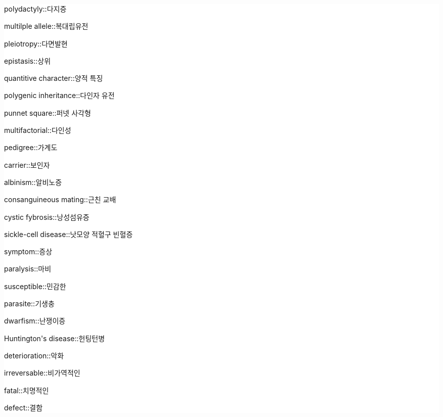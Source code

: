 
polydactyly::다지증


multilple allele::복대립유전


pleiotropy::다면발현


epistasis::상위


quantitive character::양적 특징


polygenic inheritance::다인자 유전


punnet square::퍼넷 사각형


multifactorial::다인성


pedigree::가계도


carrier::보인자


albinism::알비노증


consanguineous mating::근친 교배


cystic fybrosis::낭성섬유증


sickle-cell disease::낫모양 적혈구 빈혈증


symptom::증상


paralysis::마비


susceptible::민감한


parasite::기생충


dwarfism::난쟁이증


Huntington's disease::헌팅턴병


deterioration::악화


irreversable::비가역적인


fatal::치명적인


defect::결함

